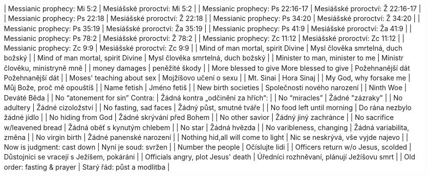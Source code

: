 | Messianic prophecy: Mi 5:2                             | Mesiášské proroctví: Mi 5:2                          |
| Messianic prophecy: Ps 22:16-17                        | Mesiášské proroctví: Ž 22:16-17                      |
| Messianic prophecy: Ps 22:18                           | Mesiášské proroctví: Ž 22:18                         |
| Messianic prophecy: Ps 34:20                           | Mesiášské proroctví: Ž 34:20                         |
| Messianic prophecy: Ps 35:19                           | Mesiášské proroctví: Ža 35:19                        |
| Messianic prophecy: Ps 41:9                            | Mesiášské proroctví: Ža 41:9                         |
| Messianic prophecy: Ps 78:2                            | Mesiášské proroctví: Ž 78:2                          |
| Messianic prophecy: Zc 11:12                           | Mesiášské proroctví: Zc 11:12                        |
| Messianic prophecy: Zc 9:9                             | Mesiášské proroctví: Zc 9:9                          |
| Mind of man mortal, spirit Divine                      | Mysl člověka smrtelná, duch božský                   |
| Mind of man mortal, spirit Divine                      | Mysl člověka smrtelná, duch božský                   |
| Minister to man, minister to me                        | Ministr člověku, ministryně mně                      |
| money damages                                          | peněžité škody                                       |
| More blessed to give More blessed to give              | Požehnanější dát Požehnanější dát                    |
| Moses' teaching about sex                              | Mojžíšovo učení o sexu                               |
| Mt. Sinai                                              | Hora Sinaj                                           |
| My God, why forsake me                                 | Můj Bože, proč mě opouštíš                           |
| Name fetish                                            | Jméno fetiš                                          |
| New birth societies                                    | Společnosti nového narození                          |
| Ninth Woe                                              | Deváté Běda                                          |
| No “atonement for sin” Contra:                         | Žádná kontra „odčinění za hřích“:                    |
| No “miracles”                                          | Žádné "zázraky"                                      |
| No adultery                                            | Žádné cizoložství                                    |
| No fasting, sad faces                                  | Žádný půst, smutné tváře                             |
| No food left until morning                             | Do rána nezbylo žádné jídlo                          |
| No hiding from God                                     | Žádné skrývání před Bohem                            |
| No other savior                                        | Žádný jiný zachránce                                 |
| No sacrifice w/leavened bread                          | Žádná oběť s kynutým chlebem                         |
| No star                                                | Žádná hvězda                                         |
| No varibleness, changing                               | Žádná variabilita, změna                             |
| No virgin birth                                        | Žádné panenské narození                              |
| Nothing hid,all will come to light                     | Nic se neskrývá, vše vyjde najevo                    |
| Now is judgment: cast down                             | Nyní je soud: svržen                                 |
| Number the people                                      | Očíslujte lidi                                       |
| Officers return w/o Jesus, scolded                     | Důstojníci se vracejí s Ježíšem, pokáráni            |
| Officials angry, plot Jesus' death                     | Úředníci rozhněvaní, plánují Ježíšovu smrt           |
| Old order: fasting & prayer                            | Starý řád: půst a modlitba                           |